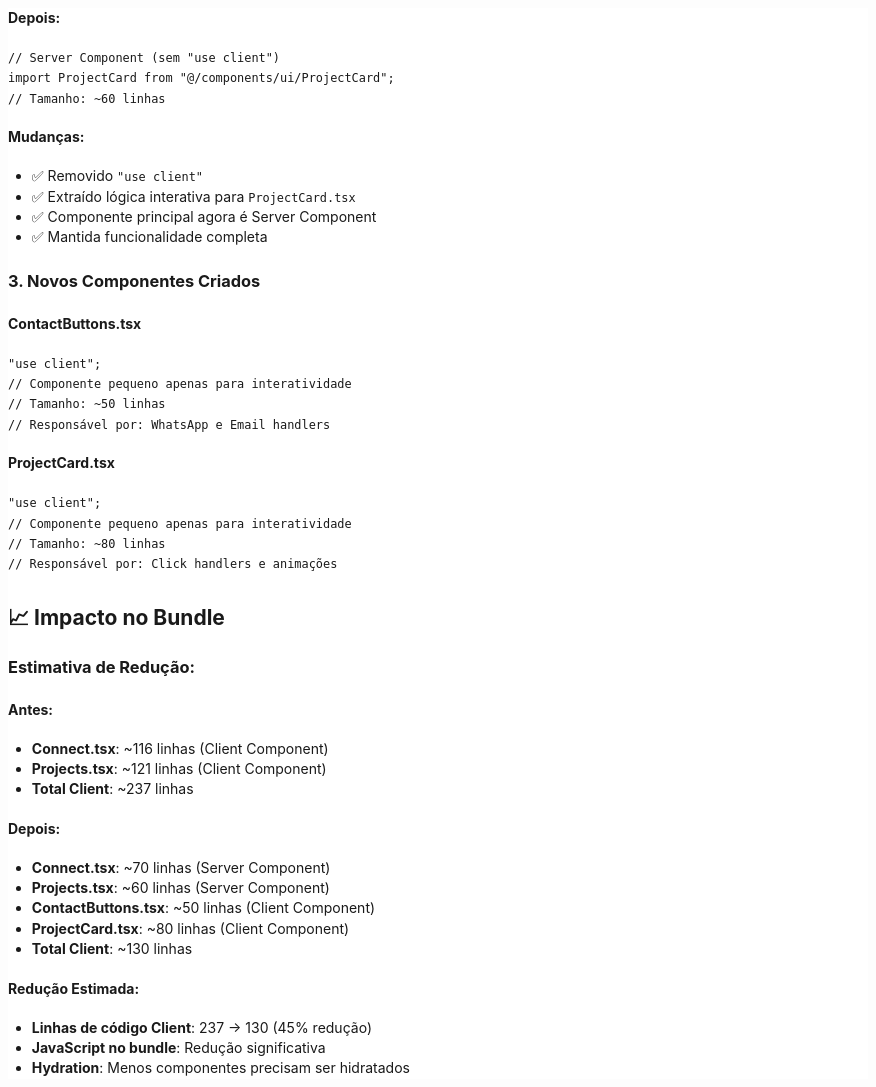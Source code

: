 #### **Depois:**
```tsx
// Server Component (sem "use client")
import ProjectCard from "@/components/ui/ProjectCard";
// Tamanho: ~60 linhas
```

#### **Mudanças:**
- ✅ Removido `"use client"`
- ✅ Extraído lógica interativa para `ProjectCard.tsx`
- ✅ Componente principal agora é Server Component
- ✅ Mantida funcionalidade completa

### 3. **Novos Componentes Criados**

#### **ContactButtons.tsx**
```tsx
"use client";
// Componente pequeno apenas para interatividade
// Tamanho: ~50 linhas
// Responsável por: WhatsApp e Email handlers
```

#### **ProjectCard.tsx**
```tsx
"use client";
// Componente pequeno apenas para interatividade
// Tamanho: ~80 linhas
// Responsável por: Click handlers e animações
```

## 📈 Impacto no Bundle

### **Estimativa de Redução:**

#### **Antes:**
- **Connect.tsx**: ~116 linhas (Client Component)
- **Projects.tsx**: ~121 linhas (Client Component)
- **Total Client**: ~237 linhas

#### **Depois:**
- **Connect.tsx**: ~70 linhas (Server Component)
- **Projects.tsx**: ~60 linhas (Server Component)
- **ContactButtons.tsx**: ~50 linhas (Client Component)
- **ProjectCard.tsx**: ~80 linhas (Client Component)
- **Total Client**: ~130 linhas

#### **Redução Estimada:**
- **Linhas de código Client**: 237 → 130 (45% redução)
- **JavaScript no bundle**: Redução significativa
- **Hydration**: Menos componentes precisam ser hidratados
